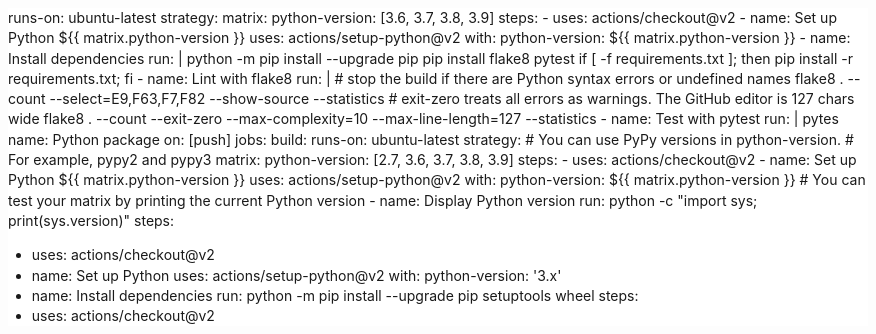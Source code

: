 runs-on: ubuntu-latest
    strategy:
      matrix:
        python-version: [3.6, 3.7, 3.8, 3.9]
steps:
      - uses: actions/checkout@v2
      - name: Set up Python ${{ matrix.python-version }}
        uses: actions/setup-python@v2
        with:
          python-version: ${{ matrix.python-version }}
      - name: Install dependencies
        run: |
          python -m pip install --upgrade pip
          pip install flake8 pytest
          if [ -f requirements.txt ]; then pip install -r requirements.txt; fi
      - name: Lint with flake8
        run: |
          # stop the build if there are Python syntax errors or undefined names
          flake8 . --count --select=E9,F63,F7,F82 --show-source --statistics
          # exit-zero treats all errors as warnings. The GitHub editor is 127 chars wide
          flake8 . --count --exit-zero --max-complexity=10 --max-line-length=127 --statistics
      - name: Test with pytest
        run: |
          pytes
          name: Python package
on: [push]
jobs:
build:
runs-on: ubuntu-latest
    strategy:
      # You can use PyPy versions in python-version.
      # For example, pypy2 and pypy3
      matrix:
        python-version: [2.7, 3.6, 3.7, 3.8, 3.9]
steps:
      - uses: actions/checkout@v2
      - name: Set up Python ${{ matrix.python-version }}
        uses: actions/setup-python@v2
        with:
          python-version: ${{ matrix.python-version }}
      # You can test your matrix by printing the current Python version
      - name: Display Python version
        run: python -c "import sys; print(sys.version)"
        steps:
- uses: actions/checkout@v2
- name: Set up Python
  uses: actions/setup-python@v2
  with:
    python-version: '3.x'
- name: Install dependencies
  run: python -m pip install --upgrade pip setuptools wheel
  steps:
- uses: actions/checkout@v2